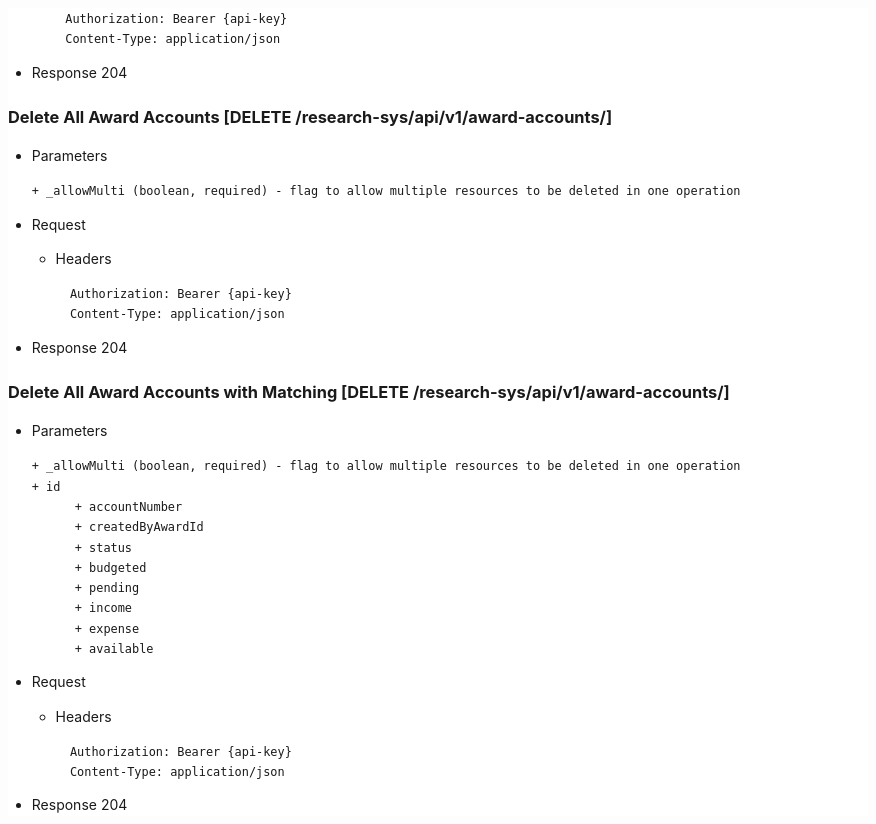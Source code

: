             Authorization: Bearer {api-key}
            Content-Type: application/json

+ Response 204

### Delete All Award Accounts [DELETE /research-sys/api/v1/award-accounts/]

+ Parameters

      + _allowMulti (boolean, required) - flag to allow multiple resources to be deleted in one operation

+ Request

    + Headers

            Authorization: Bearer {api-key}
            Content-Type: application/json

+ Response 204

### Delete All Award Accounts with Matching [DELETE /research-sys/api/v1/award-accounts/]

+ Parameters

      + _allowMulti (boolean, required) - flag to allow multiple resources to be deleted in one operation
      + id
            + accountNumber
            + createdByAwardId
            + status
            + budgeted
            + pending
            + income
            + expense
            + available

      
+ Request

    + Headers

            Authorization: Bearer {api-key}
            Content-Type: application/json

+ Response 204
